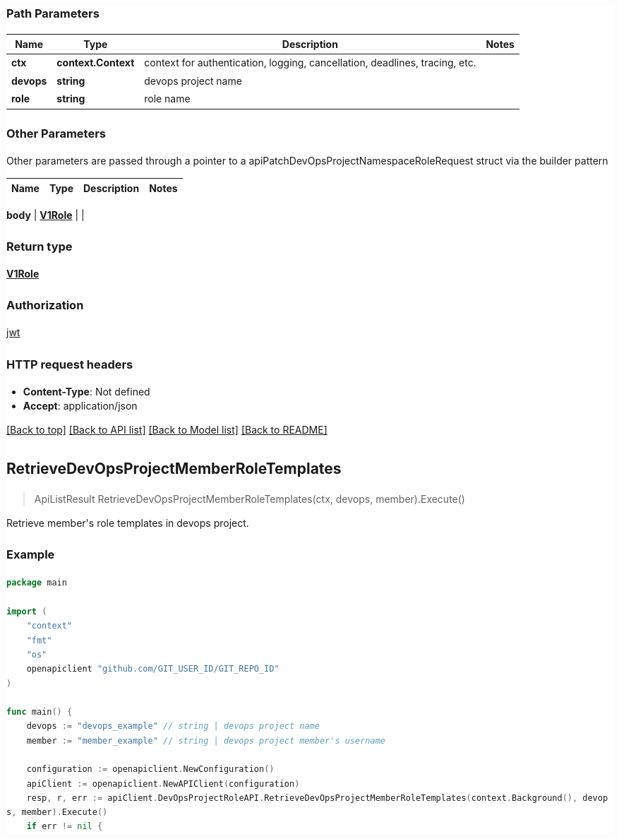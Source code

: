 ### Path Parameters


Name | Type | Description  | Notes
------------- | ------------- | ------------- | -------------
**ctx** | **context.Context** | context for authentication, logging, cancellation, deadlines, tracing, etc.
**devops** | **string** | devops project name | 
**role** | **string** | role name | 

### Other Parameters

Other parameters are passed through a pointer to a apiPatchDevOpsProjectNamespaceRoleRequest struct via the builder pattern


Name | Type | Description  | Notes
------------- | ------------- | ------------- | -------------


 **body** | [**V1Role**](V1Role.md) |  | 

### Return type

[**V1Role**](V1Role.md)

### Authorization

[jwt](../README.md#jwt)

### HTTP request headers

- **Content-Type**: Not defined
- **Accept**: application/json

[[Back to top]](#) [[Back to API list]](../README.md#documentation-for-api-endpoints)
[[Back to Model list]](../README.md#documentation-for-models)
[[Back to README]](../README.md)


## RetrieveDevOpsProjectMemberRoleTemplates

> ApiListResult RetrieveDevOpsProjectMemberRoleTemplates(ctx, devops, member).Execute()

Retrieve member's role templates in devops project.

### Example

```go
package main

import (
	"context"
	"fmt"
	"os"
	openapiclient "github.com/GIT_USER_ID/GIT_REPO_ID"
)

func main() {
	devops := "devops_example" // string | devops project name
	member := "member_example" // string | devops project member's username

	configuration := openapiclient.NewConfiguration()
	apiClient := openapiclient.NewAPIClient(configuration)
	resp, r, err := apiClient.DevOpsProjectRoleAPI.RetrieveDevOpsProjectMemberRoleTemplates(context.Background(), devops, member).Execute()
	if err != nil {
```